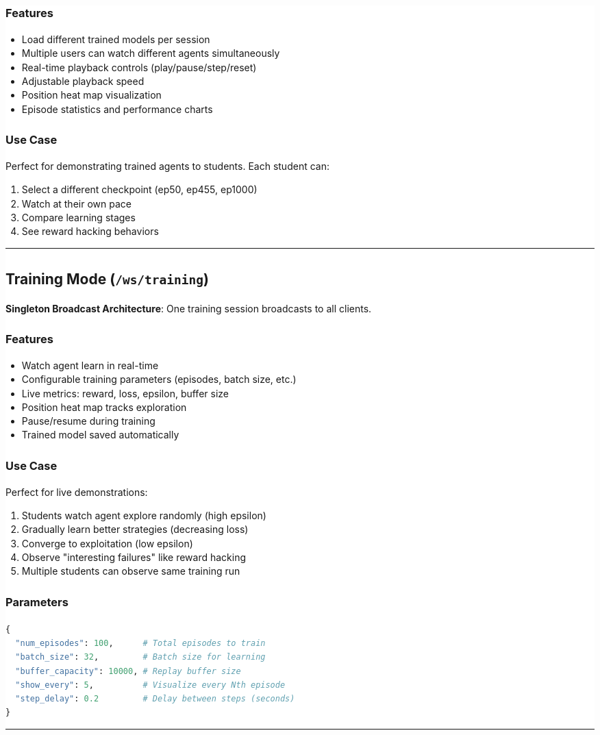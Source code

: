 ### Features
- Load different trained models per session
- Multiple users can watch different agents simultaneously
- Real-time playback controls (play/pause/step/reset)
- Adjustable playback speed
- Position heat map visualization
- Episode statistics and performance charts

### Use Case
Perfect for demonstrating trained agents to students. Each student can:
1. Select a different checkpoint (ep50, ep455, ep1000)
2. Watch at their own pace
3. Compare learning stages
4. See reward hacking behaviors

---

## Training Mode (`/ws/training`)

**Singleton Broadcast Architecture**: One training session broadcasts to all clients.

### Features
- Watch agent learn in real-time
- Configurable training parameters (episodes, batch size, etc.)
- Live metrics: reward, loss, epsilon, buffer size
- Position heat map tracks exploration
- Pause/resume during training
- Trained model saved automatically

### Use Case
Perfect for live demonstrations:
1. Students watch agent explore randomly (high epsilon)
2. Gradually learn better strategies (decreasing loss)
3. Converge to exploitation (low epsilon)
4. Observe "interesting failures" like reward hacking
5. Multiple students can observe same training run

### Parameters
```python
{
  "num_episodes": 100,      # Total episodes to train
  "batch_size": 32,         # Batch size for learning
  "buffer_capacity": 10000, # Replay buffer size
  "show_every": 5,          # Visualize every Nth episode
  "step_delay": 0.2         # Delay between steps (seconds)
}
```

---
